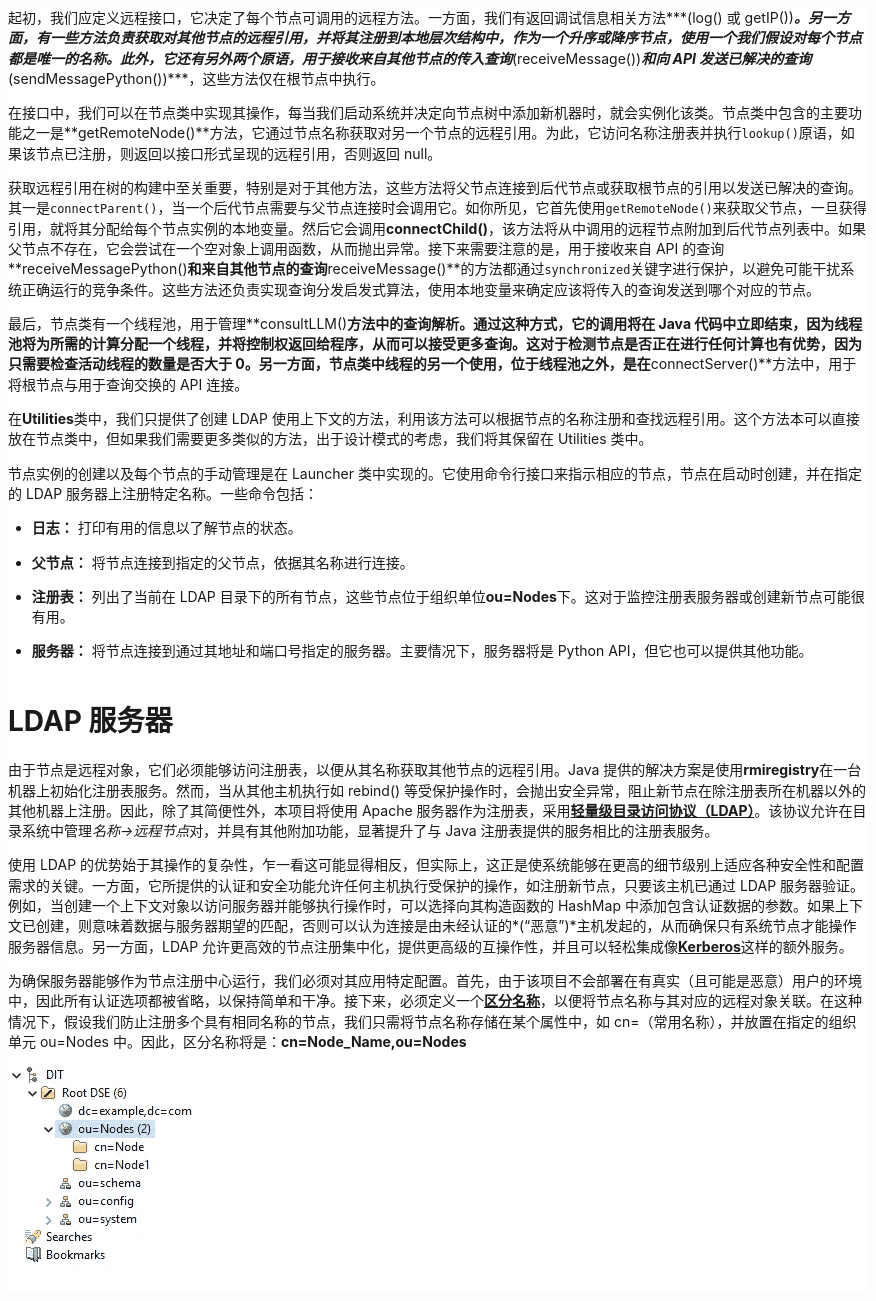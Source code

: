 起初，我们应定义远程接口，它决定了每个节点可调用的远程方法。一方面，我们有返回调试信息相关方法***(log() 或 getIP())***。另一方面，有一些方法负责获取对其他节点的远程引用，并将其注册到本地层次结构中，作为一个升序或降序节点，使用一个我们假设对每个节点都是唯一的名称。此外，它还有另外两个原语，用于接收来自其他节点的传入查询***(receiveMessage())***和向 API 发送已解决的查询***(sendMessagePython())***，这些方法仅在根节点中执行。

在接口中，我们可以在节点类中实现其操作，每当我们启动系统并决定向节点树中添加新机器时，就会实例化该类。节点类中包含的主要功能之一是**getRemoteNode()**方法，它通过节点名称获取对另一个节点的远程引用。为此，它访问名称注册表并执行`lookup()`原语，如果该节点已注册，则返回以接口形式呈现的远程引用，否则返回 null。

获取远程引用在树的构建中至关重要，特别是对于其他方法，这些方法将父节点连接到后代节点或获取根节点的引用以发送已解决的查询。其一是`connectParent()`，当一个后代节点需要与父节点连接时会调用它。如你所见，它首先使用`getRemoteNode()`来获取父节点，一旦获得引用，就将其分配给每个节点实例的本地变量。然后它会调用**connectChild()**，该方法将从中调用的远程节点附加到后代节点列表中。如果父节点不存在，它会尝试在一个空对象上调用函数，从而抛出异常。接下来需要注意的是，用于接收来自 API 的查询**receiveMessagePython()**和来自其他节点的查询**receiveMessage()**的方法都通过`synchronized`关键字进行保护，以避免可能干扰系统正确运行的竞争条件。这些方法还负责实现查询分发启发式算法，使用本地变量来确定应该将传入的查询发送到哪个对应的节点。

最后，节点类有一个线程池，用于管理**consultLLM()**方法中的查询解析。通过这种方式，它的调用将在 Java 代码中立即结束，因为线程池将为所需的计算分配一个线程，并将控制权返回给程序，从而可以接受更多查询。这对于检测节点是否正在进行任何计算也有优势，因为只需要检查活动线程的数量是否大于 0。另一方面，节点类中线程的另一个使用，位于线程池之外，是在**connectServer()**方法中，用于将根节点与用于查询交换的 API 连接。

在**Utilities**类中，我们只提供了创建 LDAP 使用上下文的方法，利用该方法可以根据节点的名称注册和查找远程引用。这个方法本可以直接放在节点类中，但如果我们需要更多类似的方法，出于设计模式的考虑，我们将其保留在 Utilities 类中。

节点实例的创建以及每个节点的手动管理是在 Launcher 类中实现的。它使用命令行接口来指示相应的节点，节点在启动时创建，并在指定的 LDAP 服务器上注册特定名称。一些命令包括：

+   **日志：** 打印有用的信息以了解节点的状态。

+   **父节点：** 将节点连接到指定的父节点，依据其名称进行连接。

+   **注册表：** 列出了当前在 LDAP 目录下的所有节点，这些节点位于组织单位**ou=Nodes**下。这对于监控注册表服务器或创建新节点可能很有用。

+   **服务器：** 将节点连接到通过其地址和端口号指定的服务器。主要情况下，服务器将是 Python API，但它也可以提供其他功能。

# LDAP 服务器

由于节点是远程对象，它们必须能够访问注册表，以便从其名称获取其他节点的远程引用。Java 提供的解决方案是使用**rmiregistry**在一台机器上初始化注册表服务。然而，当从其他主机执行如 rebind() 等受保护操作时，会抛出安全异常，阻止新节点在除注册表所在机器以外的其他机器上注册。因此，除了其简便性外，本项目将使用 Apache 服务器作为注册表，采用[**轻量级目录访问协议（LDAP）**](https://learn.microsoft.com/en-us/previous-versions/windows/desktop/ldap/lightweight-directory-access-protocol-ldap-api)。该协议允许在目录系统中管理*名称->远程节点*对，并具有其他附加功能，显著提升了与 Java 注册表提供的服务相比的注册表服务。

使用 LDAP 的优势始于其操作的复杂性，乍一看这可能显得相反，但实际上，这正是使系统能够在更高的细节级别上适应各种安全性和配置需求的关键。一方面，它所提供的认证和安全功能允许任何主机执行受保护的操作，如注册新节点，只要该主机已通过 LDAP 服务器验证。例如，当创建一个上下文对象以访问服务器并能够执行操作时，可以选择向其构造函数的 HashMap 中添加包含认证数据的参数。如果上下文已创建，则意味着数据与服务器期望的匹配，否则可以认为连接是由未经认证的*(“恶意”)*主机发起的，从而确保只有系统节点才能操作服务器信息。另一方面，LDAP 允许更高效的节点注册集中化，提供更高级的互操作性，并且可以轻松集成像[**Kerberos**](https://www.ibm.com/docs/en/aix/7.3?topic=network-kerberos)这样的额外服务。

为确保服务器能够作为节点注册中心运行，我们必须对其应用特定配置。首先，由于该项目不会部署在有真实（且可能是恶意）用户的环境中，因此所有认证选项都被省略，以保持简单和干净。接下来，必须定义一个[**区分名称**](https://www.ibm.com/docs/en/i/7.5?topic=eim-distinguished-name)，以便将节点名称与其对应的远程对象关联。在这种情况下，假设我们防止注册多个具有相同名称的节点，我们只需将节点名称存储在某个属性中，如 cn=（常用名称），并放置在指定的组织单元 ou=Nodes 中。因此，区分名称将是：**cn=Node_Name,ou=Nodes**

![](img/bb0053eddbdfba4f5fd216e06c3bdb0f.png)

